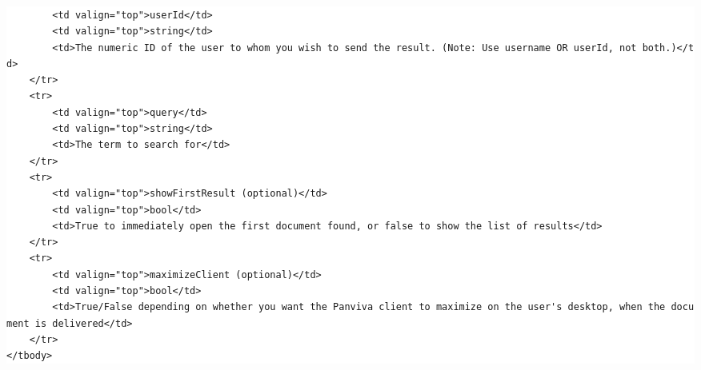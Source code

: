             <td valign="top">userId</td>
            <td valign="top">string</td>
            <td>The numeric ID of the user to whom you wish to send the result. (Note: Use username OR userId, not both.)</td>
        </tr>
        <tr>
            <td valign="top">query</td>
            <td valign="top">string</td>
            <td>The term to search for</td>
        </tr>
        <tr>
            <td valign="top">showFirstResult (optional)</td>
            <td valign="top">bool</td>
            <td>True to immediately open the first document found, or false to show the list of results</td>
        </tr>
        <tr>
            <td valign="top">maximizeClient (optional)</td>
            <td valign="top">bool</td>
            <td>True/False depending on whether you want the Panviva client to maximize on the user's desktop, when the document is delivered</td>
        </tr>
    </tbody>
</table>
